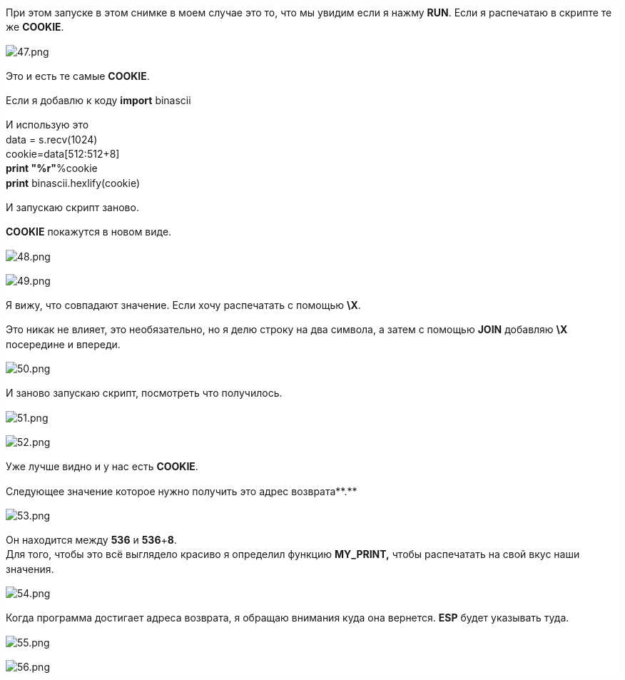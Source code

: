 При этом запуске в этом снимке в моем случае это то, что мы увидим если я нажму **RUN**. Если я распечатаю в скрипте те же **COOKIE**.  
  
![47.png](https://wasm.in/attachments/47-png.5052/)   
  
Это и есть те самые **COOKIE**.  
  
Если я добавлю к коду **import** binascii  
  
И использую это  
data = s.recv\(1024\)  
cookie=data\[512:512+8\]  
**print "%r"**%cookie  
**print** binascii.hexlify\(cookie\)  
  
И запускаю скрипт заново.  
  
**COOKIE** покажутся в новом виде.  
  
![48.png](https://wasm.in/attachments/48-png.5053/)   
  
![49.png](https://wasm.in/attachments/49-png.5054/)   
  
Я вижу, что совпадают значение. Если хочу распечатать с помощью **\X**.  
  
Это никак не влияет, это необязательно, но я делю строку на два символа, а затем с помощью **JOIN** добавляю **\X** посередине и впереди.  
  
![50.png](https://wasm.in/attachments/50-png.5055/)   
  
И заново запускаю скрипт, посмотреть что получилось.  
  
![51.png](https://wasm.in/attachments/51-png.5056/)   
  
![52.png](https://wasm.in/attachments/52-png.5057/)   
  
Уже лучше видно и у нас есть **COOKIE**.  
  
Следующее значение которое нужно получить это адрес возврата**.**  
  
![53.png](https://wasm.in/attachments/53-png.5058/)   
  
Он находится между **536** и **536**+**8**.  
Для того, чтобы это всё выглядело красиво я определил функцию **MY\_PRINT,** чтобы распечатать на свой вкус наши значения.  
  
![54.png](https://wasm.in/attachments/54-png.5059/)   
  
Когда программа достигает адреса возврата, я обращаю внимания куда она вернется. **ESP** будет указывать туда.  
  
![55.png](https://wasm.in/attachments/55-png.5060/)   
  
![56.png](https://wasm.in/attachments/56-png.5061/)   
  
